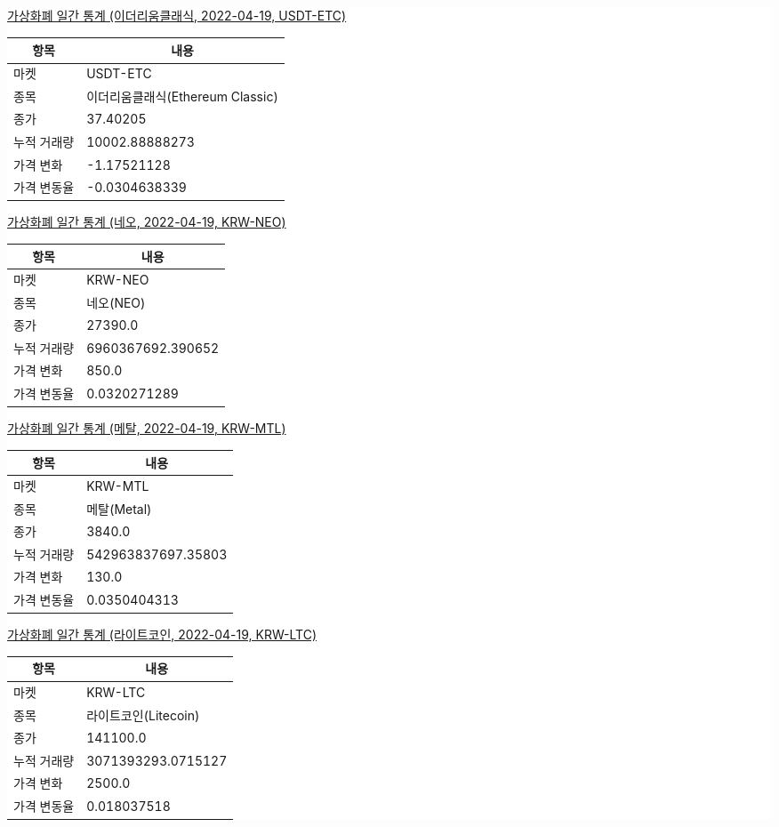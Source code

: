 
[가상화폐 일간 통계 (이더리움클래식, 2022-04-19, USDT-ETC)](USDT-ETC-daily-candle-10days.html)

|항목|내용|
|--|--|
|마켓|USDT-ETC|
|종목|이더리움클래식(Ethereum Classic)|
|종가|37.40205|
|누적 거래량|10002.88888273|
|가격 변화|-1.17521128|
|가격 변동율|-0.0304638339|


[가상화폐 일간 통계 (네오, 2022-04-19, KRW-NEO)](KRW-NEO-daily-candle-10days.html)

|항목|내용|
|--|--|
|마켓|KRW-NEO|
|종목|네오(NEO)|
|종가|27390.0|
|누적 거래량|6960367692.390652|
|가격 변화|850.0|
|가격 변동율|0.0320271289|


[가상화폐 일간 통계 (메탈, 2022-04-19, KRW-MTL)](KRW-MTL-daily-candle-10days.html)

|항목|내용|
|--|--|
|마켓|KRW-MTL|
|종목|메탈(Metal)|
|종가|3840.0|
|누적 거래량|542963837697.35803|
|가격 변화|130.0|
|가격 변동율|0.0350404313|


[가상화폐 일간 통계 (라이트코인, 2022-04-19, KRW-LTC)](KRW-LTC-daily-candle-10days.html)

|항목|내용|
|--|--|
|마켓|KRW-LTC|
|종목|라이트코인(Litecoin)|
|종가|141100.0|
|누적 거래량|3071393293.0715127|
|가격 변화|2500.0|
|가격 변동율|0.018037518|
